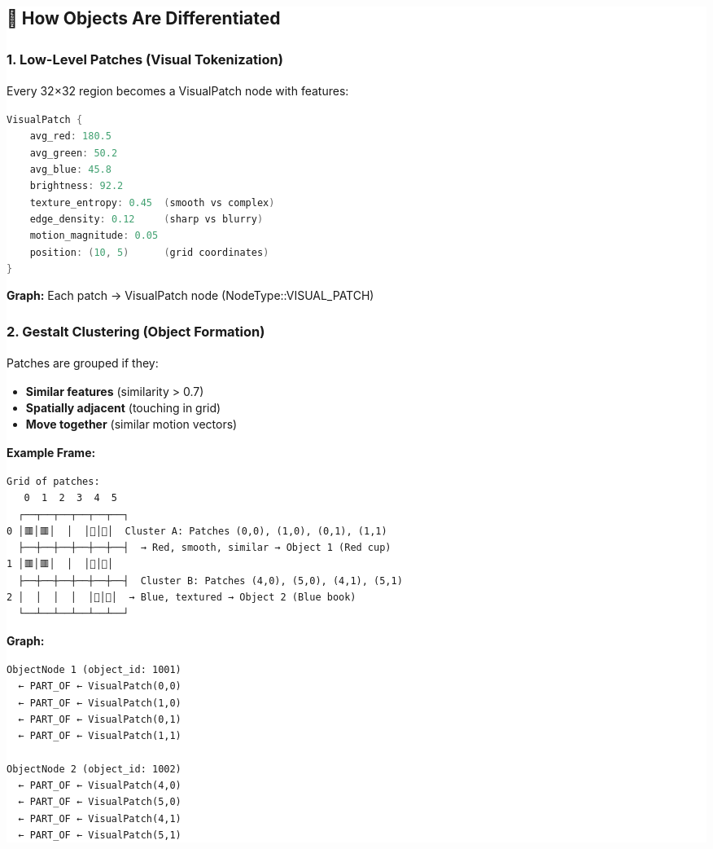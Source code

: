 
## 🧠 How Objects Are Differentiated

### **1. Low-Level Patches (Visual Tokenization)**

Every 32×32 region becomes a VisualPatch node with features:

```cpp
VisualPatch {
    avg_red: 180.5
    avg_green: 50.2
    avg_blue: 45.8
    brightness: 92.2
    texture_entropy: 0.45  (smooth vs complex)
    edge_density: 0.12     (sharp vs blurry)
    motion_magnitude: 0.05
    position: (10, 5)      (grid coordinates)
}
```

**Graph:** Each patch → VisualPatch node (NodeType::VISUAL_PATCH)

### **2. Gestalt Clustering (Object Formation)**

Patches are grouped if they:
- **Similar features** (similarity > 0.7)
- **Spatially adjacent** (touching in grid)
- **Move together** (similar motion vectors)

**Example Frame:**

```
Grid of patches:
   0  1  2  3  4  5
  ┌──┬──┬──┬──┬──┬──┐
0 │🟥│🟥│  │  │🔵│🔵│  Cluster A: Patches (0,0), (1,0), (0,1), (1,1)
  ├──┼──┼──┼──┼──┼──┤  → Red, smooth, similar → Object 1 (Red cup)
1 │🟥│🟥│  │  │🔵│🔵│
  ├──┼──┼──┼──┼──┼──┤  Cluster B: Patches (4,0), (5,0), (4,1), (5,1)
2 │  │  │  │  │🔵│🔵│  → Blue, textured → Object 2 (Blue book)
  └──┴──┴──┴──┴──┴──┘
```

**Graph:** 
```
ObjectNode 1 (object_id: 1001)
  ← PART_OF ← VisualPatch(0,0)
  ← PART_OF ← VisualPatch(1,0)
  ← PART_OF ← VisualPatch(0,1)
  ← PART_OF ← VisualPatch(1,1)
  
ObjectNode 2 (object_id: 1002)
  ← PART_OF ← VisualPatch(4,0)
  ← PART_OF ← VisualPatch(5,0)
  ← PART_OF ← VisualPatch(4,1)
  ← PART_OF ← VisualPatch(5,1)
```

